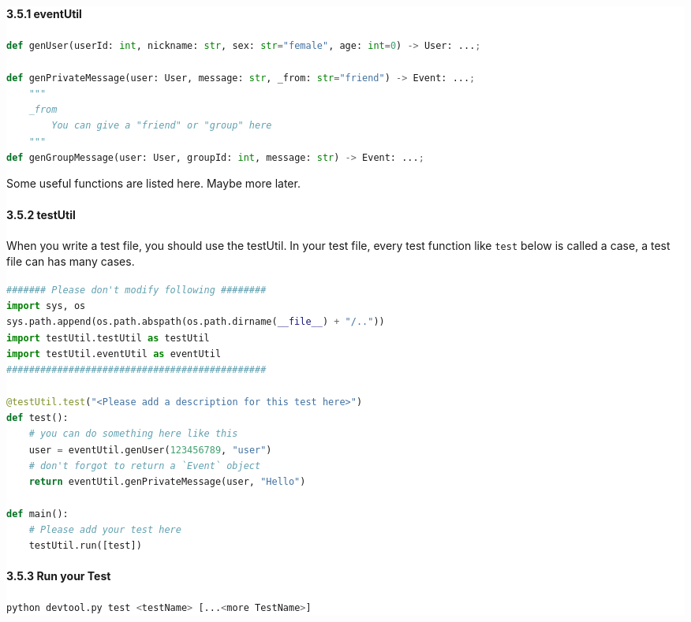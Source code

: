 #### 3.5.1 eventUtil

```python
def genUser(userId: int, nickname: str, sex: str="female", age: int=0) -> User: ...;

def genPrivateMessage(user: User, message: str, _from: str="friend") -> Event: ...;
    """
    _from
    	You can give a "friend" or "group" here
    """
def genGroupMessage(user: User, groupId: int, message: str) -> Event: ...;
```

Some useful functions are listed here. Maybe more later.

#### 3.5.2 testUtil

When you write a test file, you should use the testUtil. In your test file, every test function like `test` below is called a case, a test file can has many cases.

```python
####### Please don't modify following ########
import sys, os
sys.path.append(os.path.abspath(os.path.dirname(__file__) + "/.."))
import testUtil.testUtil as testUtil
import testUtil.eventUtil as eventUtil
##############################################

@testUtil.test("<Please add a description for this test here>")
def test():
    # you can do something here like this
    user = eventUtil.genUser(123456789, "user")
    # don't forgot to return a `Event` object
    return eventUtil.genPrivateMessage(user, "Hello")

def main():
    # Please add your test here
    testUtil.run([test])
```

#### 3.5.3 Run your Test

```bash
python devtool.py test <testName> [...<more TestName>]
```